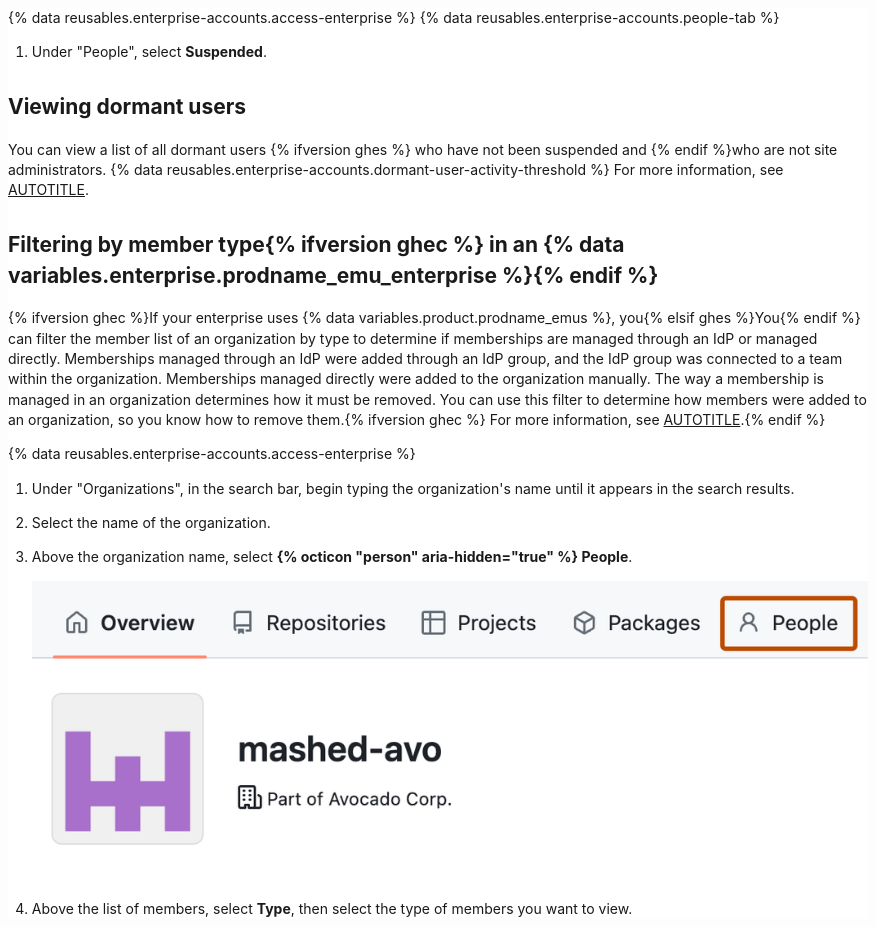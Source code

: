 {% data reusables.enterprise-accounts.access-enterprise %}
{% data reusables.enterprise-accounts.people-tab %}
1. Under "People", select **Suspended**.

## Viewing dormant users

You can view a list of all dormant users {% ifversion ghes %} who have not been suspended and {% endif %}who are not site administrators. {% data reusables.enterprise-accounts.dormant-user-activity-threshold %} For more information, see [AUTOTITLE](/admin/user-management/managing-users-in-your-enterprise/managing-dormant-users).

## Filtering by member type{% ifversion ghec %} in an {% data variables.enterprise.prodname_emu_enterprise %}{% endif %}

{% ifversion ghec %}If your enterprise uses {% data variables.product.prodname_emus %}, you{% elsif ghes %}You{% endif %} can filter the member list of an organization by type to determine if memberships are managed through an IdP or managed directly. Memberships managed through an IdP were added through an IdP group, and the IdP group was connected to a team within the organization. Memberships managed directly were added to the organization manually. The way a membership is managed in an organization determines how it must be removed. You can use this filter to determine how members were added to an organization, so you know how to remove them.{% ifversion ghec %} For more information, see [AUTOTITLE](/enterprise-cloud@latest/admin/identity-and-access-management/using-enterprise-managed-users-for-iam/about-enterprise-managed-users#about-organization-membership-management).{% endif %}

{% data reusables.enterprise-accounts.access-enterprise %}
1. Under "Organizations", in the search bar, begin typing the organization's name until it appears in the search results.
1. Select the name of the organization.
1. Above the organization name, select **{% octicon "person" aria-hidden="true" %} People**.

   ![Screenshot of the tabs above an organization name. The "People" tab is highlighted with an orange outline.](/assets/images/help/enterprises/emu-organization-people-tab.png)
1. Above the list of members, select **Type**, then select the type of members you want to view.